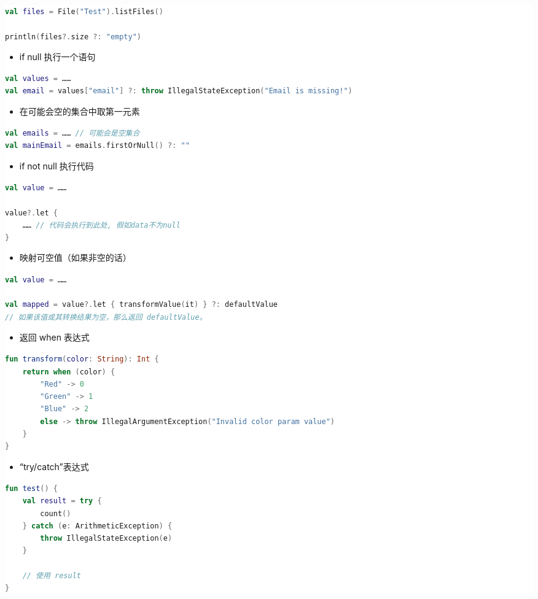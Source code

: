 ```kotlin
val files = File("Test").listFiles()

println(files?.size ?: "empty")
```

- if null 执行一个语句

```kotlin
val values = ……
val email = values["email"] ?: throw IllegalStateException("Email is missing!")
```

- 在可能会空的集合中取第一元素

```kotlin
val emails = …… // 可能会是空集合
val mainEmail = emails.firstOrNull() ?: ""
```

- if not null 执行代码

```kotlin
val value = ……

value?.let {
    …… // 代码会执行到此处, 假如data不为null
}
```

- 映射可空值（如果非空的话）

```kotlin
val value = ……

val mapped = value?.let { transformValue(it) } ?: defaultValue
// 如果该值或其转换结果为空，那么返回 defaultValue。
```

- 返回 when 表达式

```kotlin
fun transform(color: String): Int {
    return when (color) {
        "Red" -> 0
        "Green" -> 1
        "Blue" -> 2
        else -> throw IllegalArgumentException("Invalid color param value")
    }
}
```

- “try/catch”表达式

```kotlin
fun test() {
    val result = try {
        count()
    } catch (e: ArithmeticException) {
        throw IllegalStateException(e)
    }

    // 使用 result
}
```
